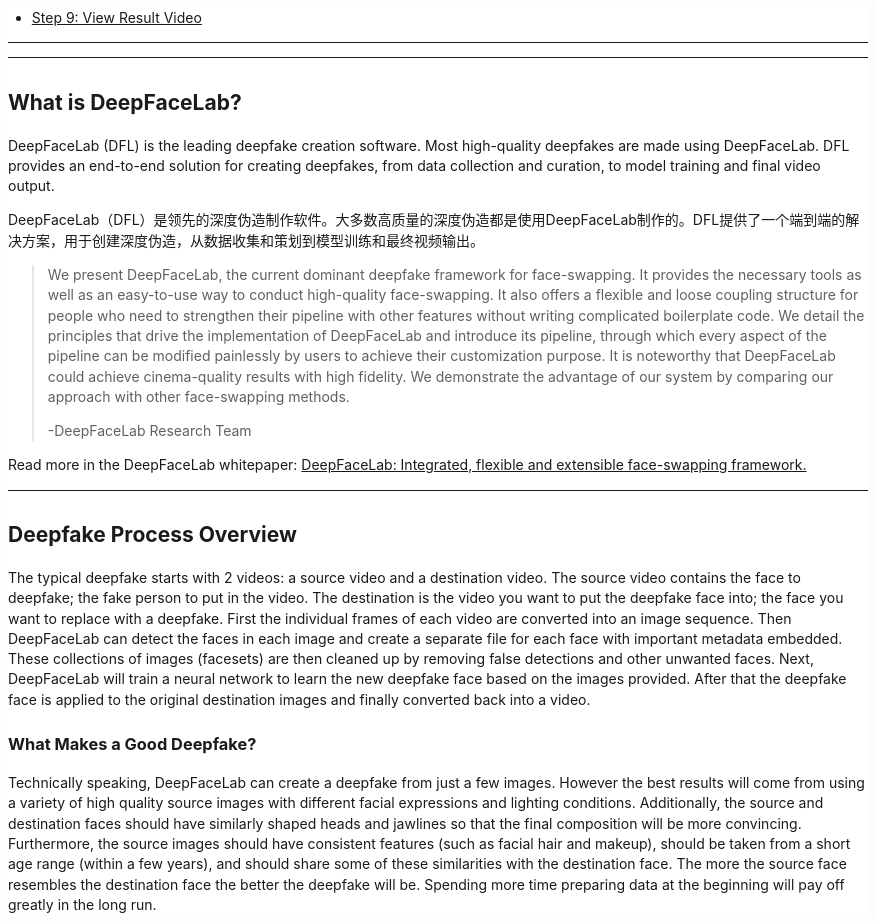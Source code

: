 - [Step 9: View Result Video](https://www.deepfakevfx.com/guides/deepfacelab-2-0-guide/#step-9-view-result-video)



------

------

## What is DeepFaceLab?

DeepFaceLab (DFL) is the leading deepfake creation software. Most high-quality deepfakes are made using DeepFaceLab. DFL provides an end-to-end solution for creating deepfakes, from data collection and curation, to model training and final video output.

DeepFaceLab（DFL）是领先的深度伪造制作软件。大多数高质量的深度伪造都是使用DeepFaceLab制作的。DFL提供了一个端到端的解决方案，用于创建深度伪造，从数据收集和策划到模型训练和最终视频输出。

> We present DeepFaceLab, the current dominant deepfake framework for face-swapping. It provides the necessary tools as well as an easy-to-use way to conduct high-quality face-swapping. It also offers a flexible and loose coupling structure for people who need to strengthen their pipeline with other features without writing complicated boilerplate code. We detail the principles that drive the implementation of DeepFaceLab and introduce its pipeline, through which every aspect of the pipeline can be modified painlessly by users to achieve their customization purpose. It is noteworthy that DeepFaceLab could achieve cinema-quality results with high fidelity. We demonstrate the advantage of our system by comparing our approach with other face-swapping methods.
>
> -DeepFaceLab Research Team

Read more in the DeepFaceLab whitepaper: [DeepFaceLab: Integrated, flexible and extensible face-swapping framework.](https://arxiv.org/abs/2005.05535)

------

## Deepfake Process Overview

The typical deepfake starts with 2 videos: a source video and a destination video. The source video contains the face to deepfake; the fake person to put in the video. The destination is the video you want to put the deepfake face into; the face you want to replace with a deepfake. First the individual frames of each video are converted into an image sequence. Then DeepFaceLab can detect the faces in each image and create a separate file for each face with important metadata embedded. These collections of images (facesets) are then cleaned up by removing false detections and other unwanted faces. Next, DeepFaceLab will train a neural network to learn the new deepfake face based on the images provided. After that the deepfake face is applied to the original destination images and finally converted back into a video.

### What Makes a Good Deepfake?

Technically speaking, DeepFaceLab can create a deepfake from just a few images. However the best results will come from using a variety of high quality source images with different facial expressions and lighting conditions. Additionally, the source and destination faces should have similarly shaped heads and jawlines so that the final composition will be more convincing. Furthermore, the source images should have consistent features (such as facial hair and makeup), should be taken from a short age range (within a few years), and should share some of these similarities with the destination face. The more the source face resembles the destination face the better the deepfake will be. Spending more time preparing data at the beginning will pay off greatly in the long run.
